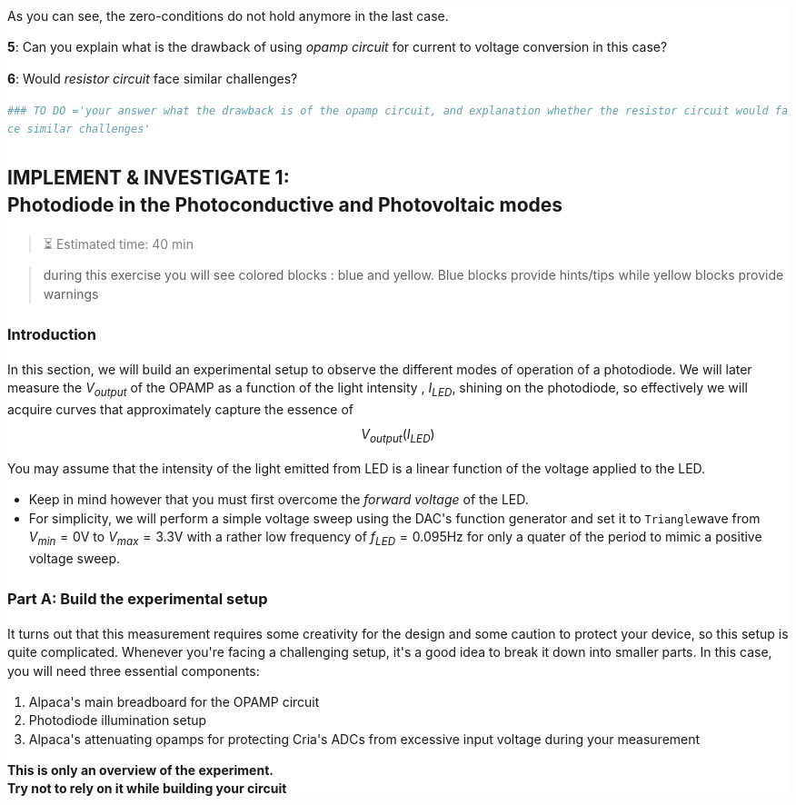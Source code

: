 As you can see, the zero-conditions do not hold anymore in the last case.<br>

**5**: Can you explain what is the drawback of using *opamp circuit* for current to voltage conversion in this case? 

**6**: Would *resistor circuit* face similar challenges?


```python
### TO DO ='your answer what the drawback is of the opamp circuit, and explanation whether the resistor circuit would face similar challenges' 

```


## IMPLEMENT & INVESTIGATE 1: <br>Photodiode in the Photoconductive and Photovoltaic modes 
> <font color='grey'>⏳ Estimated time: 40 min</font>

> during this exercise you will see colored blocks : blue and yellow. Blue blocks provide hints/tips while yellow blocks provide warnings

### Introduction

In this section, we will build an experimental setup to observe the different modes of operation of a photodiode.  We will later measure the $V_{output}$ of the OPAMP as a function of the light intensity , $I_{LED}$, shining on the photodiode, so effectively we will acquire curves that approximately capture the essence of $$V_{output}(I_{LED})$$

<div class="alert alert-block alert-info">    
You may assume that the intensity of the light emitted from LED is a linear function of the voltage applied to the LED.
    
- Keep in mind however that you must first overcome the <i>forward voltage</i> of the LED. 
- For simplicity, we will perform a simple voltage sweep using the DAC's function generator and set it to `Triangle`wave from $V_{min} = 0\text{V}$ to $V_{max} = 3.3\text{V}$ with a rather low frequency of $f_{LED} = 0.095\text{Hz}$ for only a quater of the period to mimic a positive voltage sweep.
</div>

### Part A: Build the experimental setup



It turns out that this measurement requires some creativity for the design and some caution to protect your device, so this setup is quite complicated. Whenever you're facing a challenging setup, it's a good idea to break it down into smaller parts. In this case, you will need three essential components:

1. Alpaca's main breadboard for the OPAMP circuit
2. Photodiode illumination setup
3. Alpaca's attenuating opamps for protecting Cria's ADCs from excessive input voltage during your measurement

<div class="alert alert-block alert-info"> 
<b>This is only an overview of the experiment. <br> 
Try not to rely on it while building your circuit</b>

